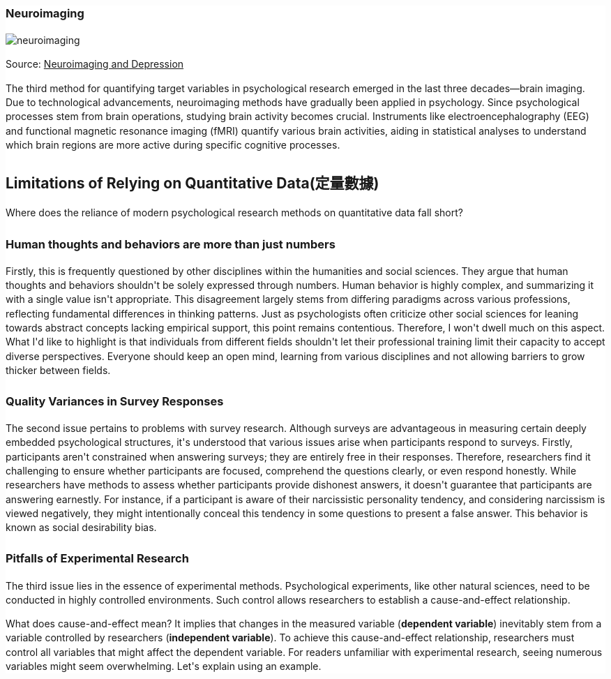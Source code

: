 ### Neuroimaging

![neuroimaging](/img/other/psychology/neuroimaging.jpeg)

Source: [Neuroimaging and Depression](https://www.drshier.com/neuroimaging-and-depression/)

The third method for quantifying target variables in psychological research emerged in the last three decades—brain imaging. Due to technological advancements, neuroimaging methods have gradually been applied in psychology. Since psychological processes stem from brain operations, studying brain activity becomes crucial. Instruments like electroencephalography (EEG) and functional magnetic resonance imaging (fMRI) quantify various brain activities, aiding in statistical analyses to understand which brain regions are more active during specific cognitive processes.

## Limitations of Relying on Quantitative Data(定量數據) 

Where does the reliance of modern psychological research methods on quantitative data fall short?

### Human thoughts and behaviors are more than just numbers

Firstly, this is frequently questioned by other disciplines within the humanities and social sciences. They argue that human thoughts and behaviors shouldn't be solely expressed through numbers. Human behavior is highly complex, and summarizing it with a single value isn't appropriate. This disagreement largely stems from differing paradigms across various professions, reflecting fundamental differences in thinking patterns. Just as psychologists often criticize other social sciences for leaning towards abstract concepts lacking empirical support, this point remains contentious. Therefore, I won't dwell much on this aspect. What I'd like to highlight is that individuals from different fields shouldn't let their professional training limit their capacity to accept diverse perspectives. Everyone should keep an open mind, learning from various disciplines and not allowing barriers to grow thicker between fields.

### Quality Variances in Survey Responses

The second issue pertains to problems with survey research. Although surveys are advantageous in measuring certain deeply embedded psychological structures, it's understood that various issues arise when participants respond to surveys. Firstly, participants aren't constrained when answering surveys; they are entirely free in their responses. Therefore, researchers find it challenging to ensure whether participants are focused, comprehend the questions clearly, or even respond honestly. While researchers have methods to assess whether participants provide dishonest answers, it doesn't guarantee that participants are answering earnestly. For instance, if a participant is aware of their narcissistic personality tendency, and considering narcissism is viewed negatively, they might intentionally conceal this tendency in some questions to present a false answer. This behavior is known as social desirability bias.

### Pitfalls of Experimental Research

The third issue lies in the essence of experimental methods. Psychological experiments, like other natural sciences, need to be conducted in highly controlled environments. Such control allows researchers to establish a cause-and-effect relationship. 

What does cause-and-effect mean? It implies that changes in the measured variable (**dependent variable**) inevitably stem from a variable controlled by researchers (**independent variable**). To achieve this cause-and-effect relationship, researchers must control all variables that might affect the dependent variable. For readers unfamiliar with experimental research, seeing numerous variables might seem overwhelming. Let's explain using an example.
